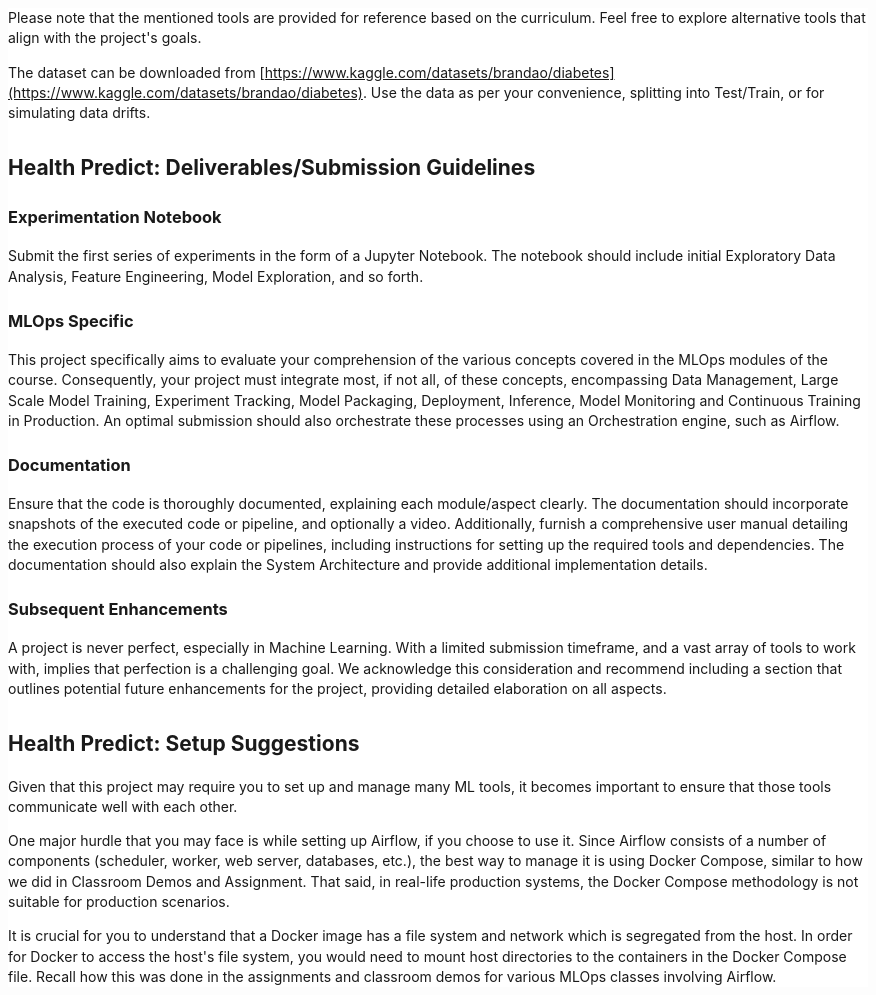 Please note that the mentioned tools are provided for reference based on the curriculum. Feel free to explore alternative tools that align with the project's goals.

The dataset can be downloaded from [https://www.kaggle.com/datasets/brandao/diabetes](https://www.kaggle.com/datasets/brandao/diabetes). Use the data as per your convenience, splitting into Test/Train, or for simulating data drifts.

## Health Predict: Deliverables/Submission Guidelines

### Experimentation Notebook
Submit the first series of experiments in the form of a Jupyter Notebook.
The notebook should include initial Exploratory Data Analysis, Feature Engineering, Model Exploration, and so forth.

### MLOps Specific
This project specifically aims to evaluate your comprehension of the various concepts covered in the MLOps modules of the course.
Consequently, your project must integrate most, if not all, of these concepts, encompassing Data Management, Large Scale Model Training, Experiment Tracking, Model Packaging, Deployment, Inference, Model Monitoring and Continuous Training in Production.
An optimal submission should also orchestrate these processes using an Orchestration engine, such as Airflow.

### Documentation
Ensure that the code is thoroughly documented, explaining each module/aspect clearly.
The documentation should incorporate snapshots of the executed code or pipeline, and optionally a video.
Additionally, furnish a comprehensive user manual detailing the execution process of your code or pipelines, including instructions for setting up the required tools and dependencies.
The documentation should also explain the System Architecture and provide additional implementation details.

### Subsequent Enhancements
A project is never perfect, especially in Machine Learning. With a limited submission timeframe, and a vast array of tools to work with, implies that perfection is a challenging goal.
We acknowledge this consideration and recommend including a section that outlines potential future enhancements for the project, providing detailed elaboration on all aspects.

## Health Predict: Setup Suggestions

Given that this project may require you to set up and manage many ML tools, it becomes important to ensure that those tools communicate well with each other.

One major hurdle that you may face is while setting up Airflow, if you choose to use it. Since Airflow consists of a number of components (scheduler, worker, web server, databases, etc.), the best way to manage it is using Docker Compose, similar to how we did in Classroom Demos and Assignment. That said, in real-life production systems, the Docker Compose methodology is not suitable for production scenarios.

It is crucial for you to understand that a Docker image has a file system and network which is segregated from the host. In order for Docker to access the host's file system, you would need to mount host directories to the containers in the Docker Compose file. Recall how this was done in the assignments and classroom demos for various MLOps classes involving Airflow.
